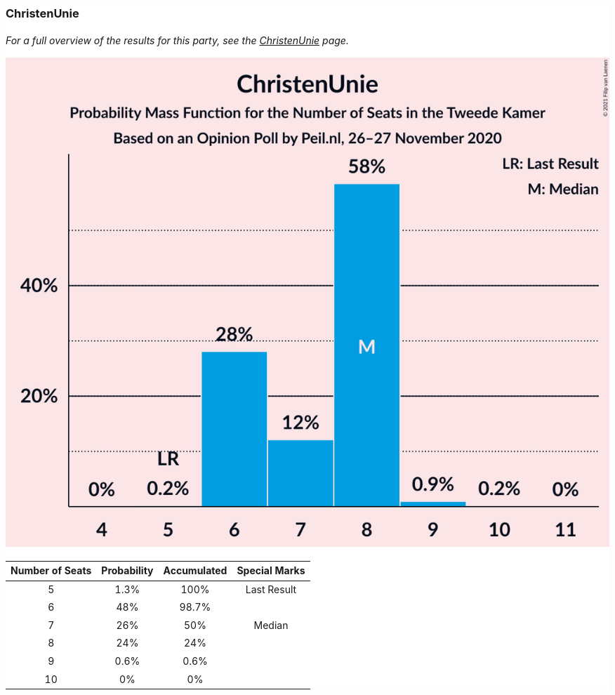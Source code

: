 ### ChristenUnie

*For a full overview of the results for this party, see the [ChristenUnie](party-christenunie.html) page.*

![Graph with seats probability mass function not yet produced](2020-11-27-Peilnl-seats-pmf-christenunie.png "Seats Probability Mass Function")

| Number of Seats | Probability | Accumulated | Special Marks |
|:---------------:|:-----------:|:-----------:|:-------------:|
| 5 | 1.3% | 100% | Last Result |
| 6 | 48% | 98.7% |  |
| 7 | 26% | 50% | Median |
| 8 | 24% | 24% |  |
| 9 | 0.6% | 0.6% |  |
| 10 | 0% | 0% |  |
